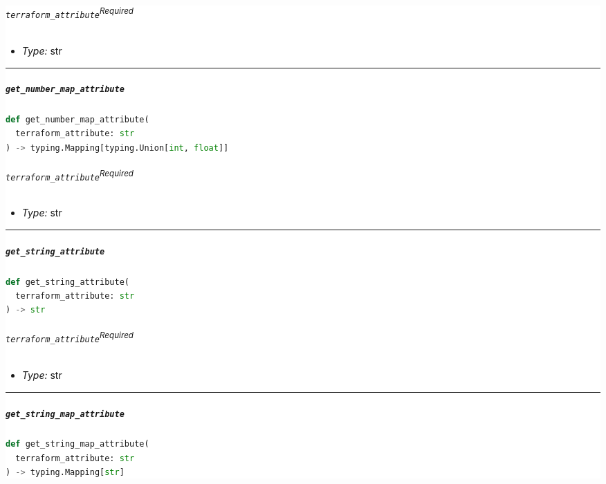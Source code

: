 ###### `terraform_attribute`<sup>Required</sup> <a name="terraform_attribute" id="@cdktf/provider-cloudflare.dataCloudflarePageShieldScriptsList.DataCloudflarePageShieldScriptsList.getNumberListAttribute.parameter.terraformAttribute"></a>

- *Type:* str

---

##### `get_number_map_attribute` <a name="get_number_map_attribute" id="@cdktf/provider-cloudflare.dataCloudflarePageShieldScriptsList.DataCloudflarePageShieldScriptsList.getNumberMapAttribute"></a>

```python
def get_number_map_attribute(
  terraform_attribute: str
) -> typing.Mapping[typing.Union[int, float]]
```

###### `terraform_attribute`<sup>Required</sup> <a name="terraform_attribute" id="@cdktf/provider-cloudflare.dataCloudflarePageShieldScriptsList.DataCloudflarePageShieldScriptsList.getNumberMapAttribute.parameter.terraformAttribute"></a>

- *Type:* str

---

##### `get_string_attribute` <a name="get_string_attribute" id="@cdktf/provider-cloudflare.dataCloudflarePageShieldScriptsList.DataCloudflarePageShieldScriptsList.getStringAttribute"></a>

```python
def get_string_attribute(
  terraform_attribute: str
) -> str
```

###### `terraform_attribute`<sup>Required</sup> <a name="terraform_attribute" id="@cdktf/provider-cloudflare.dataCloudflarePageShieldScriptsList.DataCloudflarePageShieldScriptsList.getStringAttribute.parameter.terraformAttribute"></a>

- *Type:* str

---

##### `get_string_map_attribute` <a name="get_string_map_attribute" id="@cdktf/provider-cloudflare.dataCloudflarePageShieldScriptsList.DataCloudflarePageShieldScriptsList.getStringMapAttribute"></a>

```python
def get_string_map_attribute(
  terraform_attribute: str
) -> typing.Mapping[str]
```
